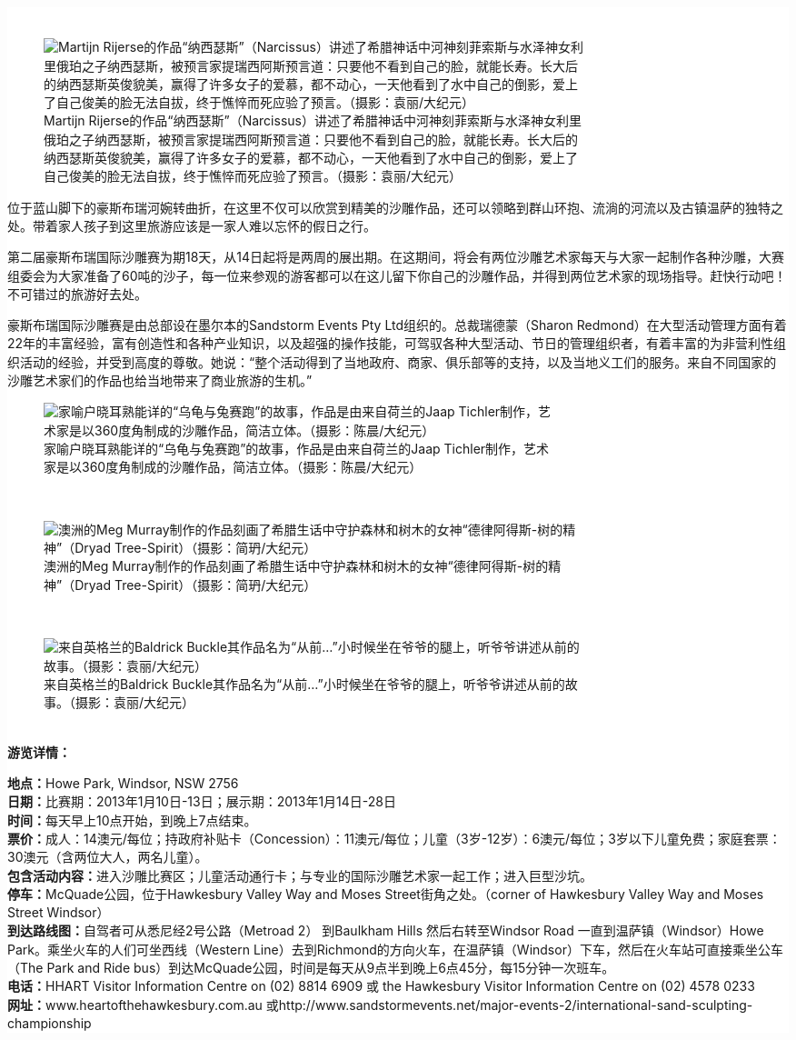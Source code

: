   <p></figcaption></figure><br />  	<figure id="attachment_6671079" style="width: 600px" class="wp-caption aligncenter"><img src="https://i.epochtimes.com/assets/uploads/2013/01/1301140629352126-600x400.jpg" alt="Martijn Rijerse的作品“纳西瑟斯”（Narcissus）讲述了希腊神话中河神刻菲索斯与水泽神女利里俄珀之子纳西瑟斯，被预言家提瑞西阿斯预言道：只要他不看到自己的脸，就能长寿。长大后的纳西瑟斯英俊貌美，赢得了许多女子的爱慕，都不动心，一天他看到了水中自己的倒影，爱上了自己俊美的脸无法自拔，终于憔悴而死应验了预言。（摄影：袁丽/大纪元）" title="Martijn Rijerse的作品“纳西瑟斯”（Narcissus）讲述了希腊神话中河神刻菲索斯与水泽神女利里俄珀之子纳西瑟斯，被预言家提瑞西阿斯预言道：只要他不看到自己的脸，就能长寿。长大后的纳西瑟斯英俊貌美，赢得了许多女子的爱慕，都不动心，一天他看到了水中自己的倒影，爱上了自己俊美的脸无法自拔，终于憔悴而死应验了预言。（摄影：袁丽/大纪元）" width="600" b="400"  	class="size-large wp-image-6671079" /></a><figcaption class="wp-caption-text">Martijn Rijerse的作品“纳西瑟斯”（Narcissus）讲述了希腊神话中河神刻菲索斯与水泽神女利里俄珀之子纳西瑟斯，被预言家提瑞西阿斯预言道：只要他不看到自己的脸，就能长寿。长大后的纳西瑟斯英俊貌美，赢得了许多女子的爱慕，都不动心，一天他看到了水中自己的倒影，爱上了自己俊美的脸无法自拔，终于憔悴而死应验了预言。（摄影：袁丽/大纪元）</figcaption></figure></p>
  <p>位于蓝山脚下的豪斯布瑞河婉转曲折，在这里不仅可以欣赏到精美的沙雕作品，还可以领略到群山环抱、流淌的河流以及古镇温萨的独特之处。带着家人孩子到这里旅游应该是一家人难以忘怀的假日之行。</p>
  <p>第二届豪斯布瑞国际沙雕赛为期18天，从14日起将是两周的展出期。在这期间，将会有两位沙雕艺术家每天与大家一起制作各种沙雕，大赛组委会为大家准备了60吨的沙子，每一位来参观的游客都可以在这儿留下你自己的沙雕作品，并得到两位艺术家的现场指导。赶快行动吧！不可错过的旅游好去处。</p>
  <p>豪斯布瑞国际沙雕赛是由总部设在墨尔本的Sandstorm Events Pty Ltd组织的。总裁瑞德蒙（Sharon Redmond）在大型活动管理方面有着22年的丰富经验，富有创造性和各种产业知识，以及超强的操作技能，可驾驭各种大型活动、节日的管理组织者，有着丰富的为非营利性组织活动的经验，并受到高度的尊敬。她说：“整个活动得到了当地政府、商家、俱乐部等的支持，以及当地义工们的服务。来自不同国家的沙雕艺术家们的作品也给当地带来了商业旅游的生机。”</p>
  <p>  	<figure id="attachment_6671097" style="width: 566px" class="wp-caption aligncenter"><img src="https://i.epochtimes.com/assets/uploads/2013/01/1301140714542126.jpg" alt="家喻户晓耳熟能详的“乌龟与兔赛跑”的故事，作品是由来自荷兰的Jaap Tichler制作，艺术家是以360度角制成的沙雕作品，简洁立体。（摄影：陈晨/大纪元）" title="家喻户晓耳熟能详的“乌龟与兔赛跑”的故事，作品是由来自荷兰的Jaap Tichler制作，艺术家是以360度角制成的沙雕作品，简洁立体。（摄影：陈晨/大纪元）" width="566" b="599"  	class="size-large wp-image-6671097" /></a><figcaption class="wp-caption-text">家喻户晓耳熟能详的“乌龟与兔赛跑”的故事，作品是由来自荷兰的Jaap Tichler制作，艺术家是以360度角制成的沙雕作品，简洁立体。（摄影：陈晨/大纪元）</figcaption></figure><br />  	<figure id="attachment_6671105" style="width: 600px" class="wp-caption aligncenter"><img src="https://i.epochtimes.com/assets/uploads/2013/01/1301140726112126-600x497.jpg" alt="澳洲的Meg Murray制作的作品刻画了希腊生话中守护森林和树木的女神“德律阿得斯-树的精神”（Dryad Tree-Spirit）（摄影：简玬/大纪元）" title="澳洲的Meg Murray制作的作品刻画了希腊生话中守护森林和树木的女神“德律阿得斯-树的精神”（Dryad Tree-Spirit）（摄影：简玬/大纪元）" width="600" b="497"  	class="size-large wp-image-6671105" /></a><figcaption class="wp-caption-text">澳洲的Meg Murray制作的作品刻画了希腊生话中守护森林和树木的女神“德律阿得斯-树的精神”（Dryad Tree-Spirit）（摄影：简玬/大纪元）</figcaption></figure><br />  	<figure id="attachment_6671117" style="width: 600px" class="wp-caption aligncenter"><img src="https://i.epochtimes.com/assets/uploads/2013/01/1301140743262126-600x492.jpg" alt="来自英格兰的Baldrick Buckle其作品名为“从前…”小时候坐在爷爷的腿上，听爷爷讲述从前的故事。（摄影：袁丽/大纪元）" title="来自英格兰的Baldrick Buckle其作品名为“从前…”小时候坐在爷爷的腿上，听爷爷讲述从前的故事。（摄影：袁丽/大纪元）" width="600" b="492"  	class="size-large wp-image-6671117" /></a><figcaption class="wp-caption-text">来自英格兰的Baldrick Buckle其作品名为“从前…”小时候坐在爷爷的腿上，听爷爷讲述从前的故事。（摄影：袁丽/大纪元）</figcaption></figure><br /><b>游览详情：</b></p>
  <p><b>地点：</b>Howe Park, Windsor, NSW 2756<br /><b>日期：</b>比赛期：2013年1月10日-13日；展示期：2013年1月14日-28日<br /><b>时间：</b>每天早上10点开始，到晚上7点结束。<br /><b>票价：</b>成人：14澳元/每位；持政府补贴卡（Concession）：11澳元/每位；儿童（3岁-12岁）：6澳元/每位；3岁以下儿童免费；家庭套票：30澳元（含两位大人，两名儿童）。<br /><b>包含活动内容：</b>进入沙雕比赛区；儿童活动通行卡；与专业的国际沙雕艺术家一起工作；进入巨型沙坑。<br /><b>停车：</b>McQuade公园，位于Hawkesbury Valley Way and Moses Street街角之处。（corner of Hawkesbury Valley Way and Moses Street Windsor）<br /><b>到达路线图：</b>自驾者可从悉尼经2号公路（Metroad 2） 到Baulkham Hills 然后右转至Windsor Road 一直到温萨镇（Windsor）Howe Park。乘坐火车的人们可坐西线（Western Line）去到Richmond的方向火车，在温萨镇（Windsor）下车，然后在火车站可直接乘坐公车（The Park and Ride bus）到达McQuade公园，时间是每天从9点半到晚上6点45分，每15分钟一次班车。<br /><b>电话：</b>HHART Visitor Information Centre on (02) 8814 6909 或 the Hawkesbury Visitor Information Centre on (02) 4578 0233<br /><b>网址：</b>www.heartofthehawkesbury.com.au 或http://www.sandstormevents.net/major-events-2/international-sand-sculpting-championship</p>